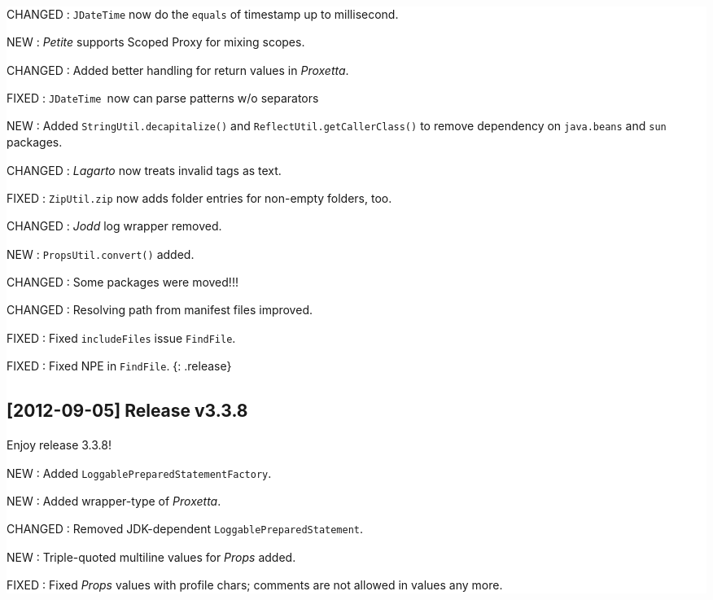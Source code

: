 CHANGED
: `JDateTime` now do the `equals` of timestamp up to millisecond.

NEW
: *Petite* supports Scoped Proxy for mixing scopes.

CHANGED
: Added better handling for return values in *Proxetta*.

FIXED
: `JDateTime `now can parse patterns w/o separators

NEW
: Added `StringUtil.decapitalize()` and `ReflectUtil.getCallerClass()` to remove dependency on `java.beans` and `sun` packages.

CHANGED
: *Lagarto* now treats invalid tags as text.

FIXED
: `ZipUtil.zip` now adds folder entries for non-empty folders, too.

CHANGED
: *Jodd* log wrapper removed.

NEW
: `PropsUtil.convert()` added.

CHANGED
: Some packages were moved!!!

CHANGED
: Resolving path from manifest files improved.

FIXED
: Fixed `includeFiles` issue `FindFile`.

FIXED
: Fixed NPE in `FindFile`.
{: .release}


## [2012-09-05] Release v3.3.8

Enjoy release 3.3.8!

NEW
: Added `LoggablePreparedStatementFactory`.

NEW
: Added wrapper-type of *Proxetta*.

CHANGED
: Removed JDK-dependent `LoggablePreparedStatement`.

NEW
: Triple-quoted multiline values for *Props* added.

FIXED
: Fixed *Props* values with profile chars; comments are not allowed in values any more.
